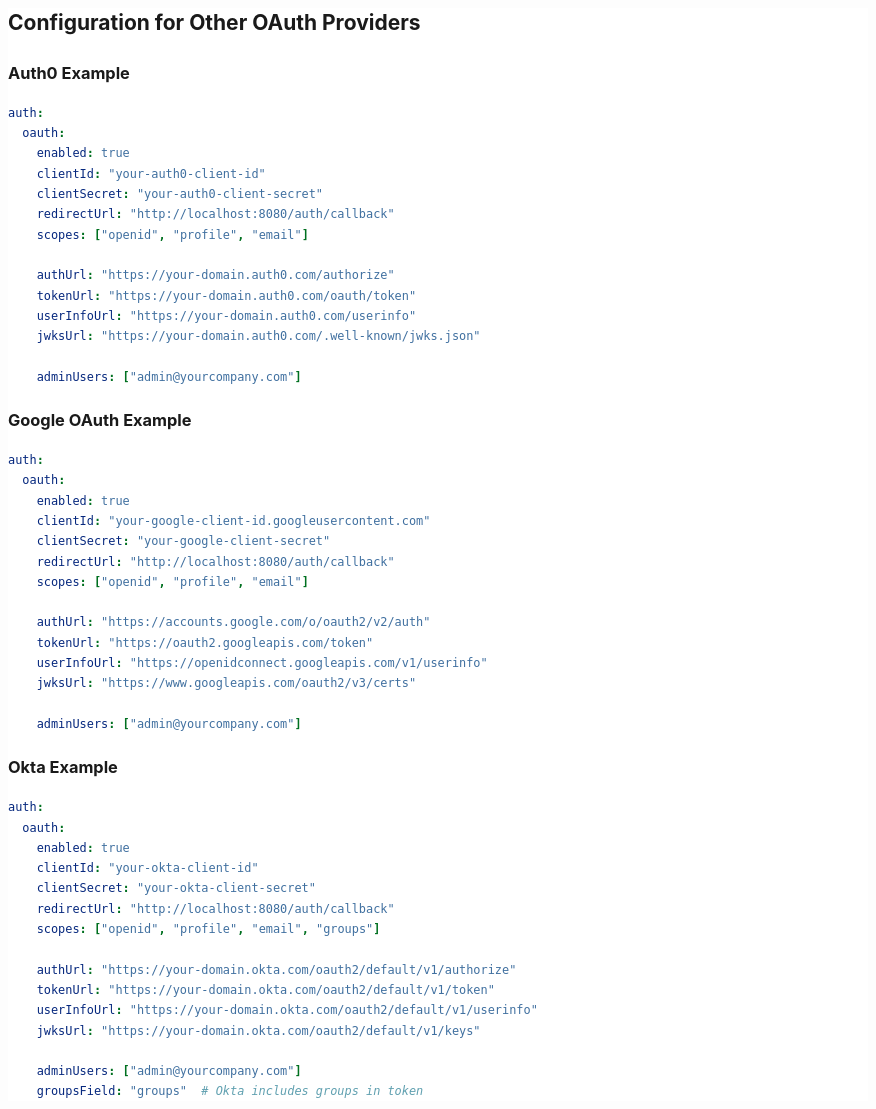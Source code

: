 ## Configuration for Other OAuth Providers

### Auth0 Example

```yaml
auth:
  oauth:
    enabled: true
    clientId: "your-auth0-client-id"
    clientSecret: "your-auth0-client-secret"
    redirectUrl: "http://localhost:8080/auth/callback"
    scopes: ["openid", "profile", "email"]
    
    authUrl: "https://your-domain.auth0.com/authorize"
    tokenUrl: "https://your-domain.auth0.com/oauth/token"
    userInfoUrl: "https://your-domain.auth0.com/userinfo"
    jwksUrl: "https://your-domain.auth0.com/.well-known/jwks.json"
    
    adminUsers: ["admin@yourcompany.com"]
```

### Google OAuth Example

```yaml
auth:
  oauth:
    enabled: true
    clientId: "your-google-client-id.googleusercontent.com"
    clientSecret: "your-google-client-secret"
    redirectUrl: "http://localhost:8080/auth/callback"
    scopes: ["openid", "profile", "email"]
    
    authUrl: "https://accounts.google.com/o/oauth2/v2/auth"
    tokenUrl: "https://oauth2.googleapis.com/token"
    userInfoUrl: "https://openidconnect.googleapis.com/v1/userinfo"
    jwksUrl: "https://www.googleapis.com/oauth2/v3/certs"
    
    adminUsers: ["admin@yourcompany.com"]
```

### Okta Example

```yaml
auth:
  oauth:
    enabled: true
    clientId: "your-okta-client-id"
    clientSecret: "your-okta-client-secret"
    redirectUrl: "http://localhost:8080/auth/callback"
    scopes: ["openid", "profile", "email", "groups"]
    
    authUrl: "https://your-domain.okta.com/oauth2/default/v1/authorize"
    tokenUrl: "https://your-domain.okta.com/oauth2/default/v1/token"
    userInfoUrl: "https://your-domain.okta.com/oauth2/default/v1/userinfo"
    jwksUrl: "https://your-domain.okta.com/oauth2/default/v1/keys"
    
    adminUsers: ["admin@yourcompany.com"]
    groupsField: "groups"  # Okta includes groups in token
```
